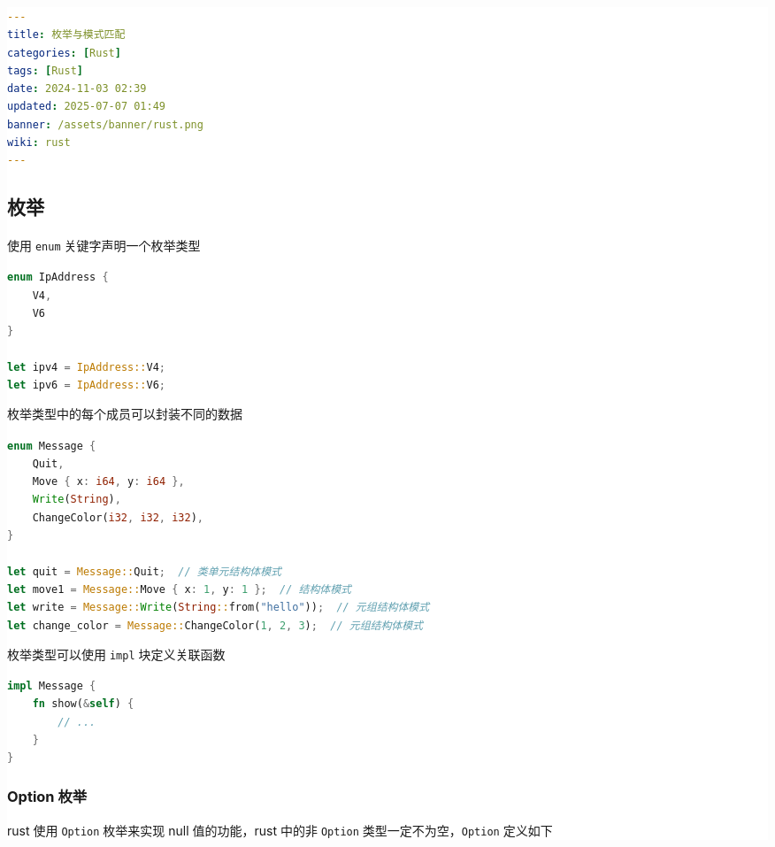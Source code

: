 ```yaml
---
title: 枚举与模式匹配
categories: [Rust]
tags: [Rust]
date: 2024-11-03 02:39
updated: 2025-07-07 01:49
banner: /assets/banner/rust.png
wiki: rust
---
```

## 枚举

使用 `enum` 关键字声明一个枚举类型

```rust
enum IpAddress {
    V4,
    V6
}

let ipv4 = IpAddress::V4;
let ipv6 = IpAddress::V6;
```

枚举类型中的每个成员可以封装不同的数据

```rust
enum Message {
    Quit,
    Move { x: i64, y: i64 },
    Write(String),
    ChangeColor(i32, i32, i32),
}

let quit = Message::Quit;  // 类单元结构体模式
let move1 = Message::Move { x: 1, y: 1 };  // 结构体模式
let write = Message::Write(String::from("hello"));  // 元组结构体模式
let change_color = Message::ChangeColor(1, 2, 3);  // 元组结构体模式
```

枚举类型可以使用 `impl` 块定义关联函数

```rust
impl Message {
    fn show(&self) {
        // ...
    }
}
```

### Option 枚举

rust 使用 `Option` 枚举来实现 null 值的功能，rust 中的非 `Option` 类型一定不为空，`Option` 定义如下
